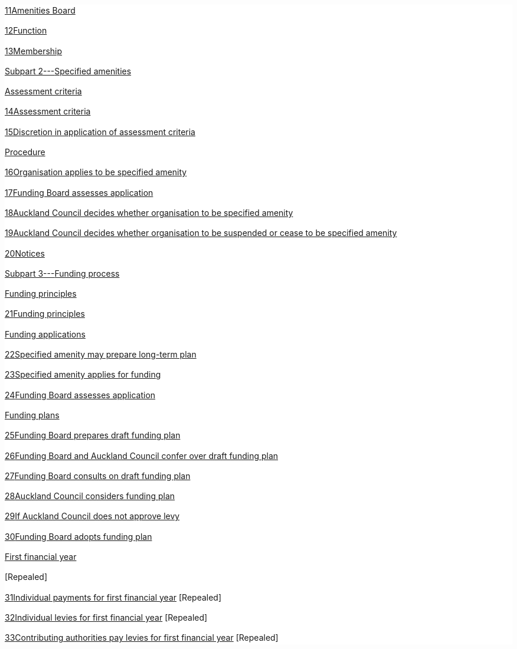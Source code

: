 [11][17][][17][Amenities Board][17]

[12][18][][18][Function][18]

[13][19][][19][Membership][19]

[Subpart 2][20][---][20][Specified amenities][20]

[Assessment criteria][21]

[14][22][][22][Assessment criteria][22]

[15][23][][23][Discretion in application of assessment criteria][23]

[Procedure][24]

[16][25][][25][Organisation applies to be specified amenity][25]

[17][26][][26][Funding Board assesses application][26]

[18][27][][27][Auckland Council decides whether organisation to be specified amenity][27]

[19][28][][28][Auckland Council decides whether organisation to be suspended or cease to be specified amenity][28]

[20][29][][29][Notices][29]

[Subpart 3][30][---][30][Funding process][30]

[Funding principles][31]

[21][32][][32][Funding principles][32]

[Funding applications][33]

[22][34][][34][Specified amenity may prepare long-term plan][34]

[23][35][][35][Specified amenity applies for funding][35]

[24][36][][36][Funding Board assesses application][36]

[Funding plans][37]

[25][38][][38][Funding Board prepares draft funding plan][38]

[26][39][][39][Funding Board and Auckland Council confer over draft funding plan][39]

[27][40][][40][Funding Board consults on draft funding plan][40]

[28][41][][41][Auckland Council considers funding plan][41]

[29][42][][42][If Auckland Council does not approve levy][42]

[30][43][][43][Funding Board adopts funding plan][43]

[First financial year][44]

\[Repealed\]

[31][45][][45][Individual payments for first financial year][45] \[Repealed\]

[32][46][][46][Individual levies for first financial year][46] \[Repealed\]

[33][47][][47][Contributing authorities pay levies for first financial year][47] \[Repealed\]


[0]: http://www.legislation.govt.nz/act/private/2008/0003/latest/link.aspx?id=DLM195466
[1]: http://www.legislation.govt.nz/act/private/2008/0003/latest/whole.html#DLM1140003
[2]: http://www.legislation.govt.nz/act/private/2008/0003/latest/whole.html#DLM1140006
[3]: http://www.legislation.govt.nz/act/private/2008/0003/latest/whole.html#DLM1140007
[4]: http://www.legislation.govt.nz/act/private/2008/0003/latest/whole.html#DLM1140008
[5]: http://www.legislation.govt.nz/act/private/2008/0003/latest/whole.html#DLM1140009
[6]: http://www.legislation.govt.nz/act/private/2008/0003/latest/whole.html#DLM1140010
[7]: http://www.legislation.govt.nz/act/private/2008/0003/latest/whole.html#DLM1140051
[8]: http://www.legislation.govt.nz/act/private/2008/0003/latest/whole.html#DLM1140052
[9]: http://www.legislation.govt.nz/act/private/2008/0003/latest/whole.html#DLM1466306
[10]: http://www.legislation.govt.nz/act/private/2008/0003/latest/whole.html#DLM1140053
[11]: http://www.legislation.govt.nz/act/private/2008/0003/latest/whole.html#DLM1140054
[12]: http://www.legislation.govt.nz/act/private/2008/0003/latest/whole.html#DLM1140055
[13]: http://www.legislation.govt.nz/act/private/2008/0003/latest/whole.html#DLM1140056
[14]: http://www.legislation.govt.nz/act/private/2008/0003/latest/whole.html#DLM1140057
[15]: http://www.legislation.govt.nz/act/private/2008/0003/latest/whole.html#DLM1140058
[16]: http://www.legislation.govt.nz/act/private/2008/0003/latest/whole.html#DLM1140059
[17]: http://www.legislation.govt.nz/act/private/2008/0003/latest/whole.html#DLM1140060
[18]: http://www.legislation.govt.nz/act/private/2008/0003/latest/whole.html#DLM1140061
[19]: http://www.legislation.govt.nz/act/private/2008/0003/latest/whole.html#DLM1140062
[20]: http://www.legislation.govt.nz/act/private/2008/0003/latest/whole.html#DLM1140063
[21]: http://www.legislation.govt.nz/act/private/2008/0003/latest/whole.html#DLM1140064
[22]: http://www.legislation.govt.nz/act/private/2008/0003/latest/whole.html#DLM1140065
[23]: http://www.legislation.govt.nz/act/private/2008/0003/latest/whole.html#DLM1140066
[24]: http://www.legislation.govt.nz/act/private/2008/0003/latest/whole.html#DLM1140067
[25]: http://www.legislation.govt.nz/act/private/2008/0003/latest/whole.html#DLM1140068
[26]: http://www.legislation.govt.nz/act/private/2008/0003/latest/whole.html#DLM1140069
[27]: http://www.legislation.govt.nz/act/private/2008/0003/latest/whole.html#DLM1140070
[28]: http://www.legislation.govt.nz/act/private/2008/0003/latest/whole.html#DLM1140071
[29]: http://www.legislation.govt.nz/act/private/2008/0003/latest/whole.html#DLM1140072
[30]: http://www.legislation.govt.nz/act/private/2008/0003/latest/whole.html#DLM1140073
[31]: http://www.legislation.govt.nz/act/private/2008/0003/latest/whole.html#DLM1140074
[32]: http://www.legislation.govt.nz/act/private/2008/0003/latest/whole.html#DLM1140075
[33]: http://www.legislation.govt.nz/act/private/2008/0003/latest/whole.html#DLM1140076
[34]: http://www.legislation.govt.nz/act/private/2008/0003/latest/whole.html#DLM1140077
[35]: http://www.legislation.govt.nz/act/private/2008/0003/latest/whole.html#DLM1140078
[36]: http://www.legislation.govt.nz/act/private/2008/0003/latest/whole.html#DLM1140079
[37]: http://www.legislation.govt.nz/act/private/2008/0003/latest/whole.html#DLM1140080
[38]: http://www.legislation.govt.nz/act/private/2008/0003/latest/whole.html#DLM1140081
[39]: http://www.legislation.govt.nz/act/private/2008/0003/latest/whole.html#DLM1140082
[40]: http://www.legislation.govt.nz/act/private/2008/0003/latest/whole.html#DLM1140083
[41]: http://www.legislation.govt.nz/act/private/2008/0003/latest/whole.html#DLM1140084
[42]: http://www.legislation.govt.nz/act/private/2008/0003/latest/whole.html#DLM1140085
[43]: http://www.legislation.govt.nz/act/private/2008/0003/latest/whole.html#DLM1140086
[44]: http://www.legislation.govt.nz/act/private/2008/0003/latest/whole.html#DLM1140087
[45]: http://www.legislation.govt.nz/act/private/2008/0003/latest/whole.html#DLM1140088
[46]: http://www.legislation.govt.nz/act/private/2008/0003/latest/whole.html#DLM1140089
[47]: http://www.legislation.govt.nz/act/private/2008/0003/latest/whole.html#DLM1140095
[48]: http://www.legislation.govt.nz/act/private/2008/0003/latest/whole.html#DLM1140096
[49]: http://www.legislation.govt.nz/act/private/2008/0003/latest/whole.html#DLM1140097
[50]: http://www.legislation.govt.nz/act/private/2008/0003/latest/whole.html#DLM1140103
[51]: http://www.legislation.govt.nz/act/private/2008/0003/latest/whole.html#DLM1140104
[52]: http://www.legislation.govt.nz/act/private/2008/0003/latest/whole.html#DLM1140105
[53]: http://www.legislation.govt.nz/act/private/2008/0003/latest/whole.html#DLM1140106
[54]: http://www.legislation.govt.nz/act/private/2008/0003/latest/whole.html#DLM1140107
[55]: http://www.legislation.govt.nz/act/private/2008/0003/latest/whole.html#DLM1140108
[56]: http://www.legislation.govt.nz/act/private/2008/0003/latest/whole.html#DLM1140109
[57]: http://www.legislation.govt.nz/act/private/2008/0003/latest/whole.html#DLM1140110
[58]: http://www.legislation.govt.nz/act/private/2008/0003/latest/whole.html#DLM1140111
[59]: http://www.legislation.govt.nz/act/private/2008/0003/latest/whole.html#DLM1140112
[60]: http://www.legislation.govt.nz/act/private/2008/0003/latest/whole.html#DLM1140113
[61]: http://www.legislation.govt.nz/act/private/2008/0003/latest/whole.html#DLM1140114
[62]: http://www.legislation.govt.nz/act/private/2008/0003/latest/whole.html#DLM1140116
[63]: http://www.legislation.govt.nz/act/private/2008/0003/latest/whole.html#DLM1140117
[64]: http://www.legislation.govt.nz/act/private/2008/0003/latest/whole.html#DLM1140118
[65]: http://www.legislation.govt.nz/act/private/2008/0003/latest/whole.html#DLM1140119
[66]: http://www.legislation.govt.nz/act/private/2008/0003/latest/whole.html#DLM1140120
[67]: http://www.legislation.govt.nz/act/private/2008/0003/latest/whole.html#DLM1140121
[68]: http://www.legislation.govt.nz/act/private/2008/0003/latest/whole.html#DLM1140122
[69]: http://www.legislation.govt.nz/act/private/2008/0003/latest/whole.html#DLM1140124
[70]: http://www.legislation.govt.nz/act/private/2008/0003/latest/whole.html#DLM1140126
[71]: http://www.legislation.govt.nz/act/private/2008/0003/latest/link.aspx?id=DLM3016880
[72]: http://www.legislation.govt.nz/act/private/2008/0003/latest/whole.html#DLM1140138
[73]: http://www.legislation.govt.nz/act/private/2008/0003/latest/link.aspx?id=DLM2044934
[74]: http://www.legislation.govt.nz/act/private/2008/0003/latest/link.aspx?id=DLM132218
[75]: http://www.legislation.govt.nz/act/private/2008/0003/latest/link.aspx?id=DLM132224
[76]: http://www.legislation.govt.nz/act/private/2008/0003/latest/link.aspx?id=DLM132231
[77]: http://www.legislation.govt.nz/act/private/2008/0003/latest/link.aspx?id=DLM4499305
[78]: http://www.legislation.govt.nz/act/private/2008/0003/latest/link.aspx?id=DLM329641
[79]: http://www.legislation.govt.nz/act/private/2008/0003/latest/link.aspx?id=DLM130706
[80]: http://www.legislation.govt.nz/act/private/2008/0003/latest/link.aspx?id=DLM172354
[81]: http://www.legislation.govt.nz/act/private/2008/0003/latest/whole.html#DLM1140132
[82]: http://www.legislation.govt.nz/act/private/2008/0003/latest/link.aspx?id=DLM323252
[83]: http://www.legislation.govt.nz/act/private/2008/0003/latest/link.aspx?id=DLM262181
[84]: http://www.legislation.govt.nz/act/private/2008/0003/latest/link.aspx?id=DLM122287
[85]: http://www.pco.parliament.govt.nz/reprints/
[86]: http://www.legislation.govt.nz/act/private/2008/0003/latest/link.aspx?id=DLM195439
[87]: http://www.pco.parliament.govt.nz/editorial-conventions/
[88]: http://www.legislation.govt.nz/act/private/2008/0003/latest/link.aspx?id=DLM195468
[89]: http://www.legislation.govt.nz/act/private/2008/0003/latest/link.aspx?id=DLM195470
